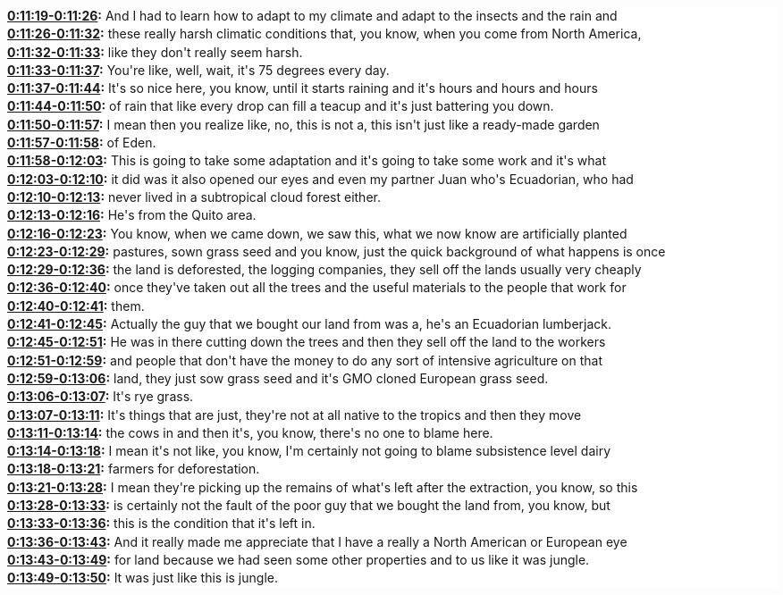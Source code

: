 **[0:11:19-0:11:26](https://regenerativeskills.com/abundantedge-kristen-krash/#t=0:11:19):**  And I had to learn how to adapt to my climate and adapt to the insects and the rain and  
**[0:11:26-0:11:32](https://regenerativeskills.com/abundantedge-kristen-krash/#t=0:11:26):**  these really harsh climatic conditions that, you know, when you come from North America,  
**[0:11:32-0:11:33](https://regenerativeskills.com/abundantedge-kristen-krash/#t=0:11:32):**  like they don't really seem harsh.  
**[0:11:33-0:11:37](https://regenerativeskills.com/abundantedge-kristen-krash/#t=0:11:33):**  You're like, well, wait, it's 75 degrees every day.  
**[0:11:37-0:11:44](https://regenerativeskills.com/abundantedge-kristen-krash/#t=0:11:37):**  It's so nice here, you know, until it starts raining and it's hours and hours and hours  
**[0:11:44-0:11:50](https://regenerativeskills.com/abundantedge-kristen-krash/#t=0:11:44):**  of rain that like every drop can fill a teacup and it's just battering you down.  
**[0:11:50-0:11:57](https://regenerativeskills.com/abundantedge-kristen-krash/#t=0:11:50):**  I mean then you realize like, no, this is not a, this isn't just like a ready-made garden  
**[0:11:57-0:11:58](https://regenerativeskills.com/abundantedge-kristen-krash/#t=0:11:57):**  of Eden.  
**[0:11:58-0:12:03](https://regenerativeskills.com/abundantedge-kristen-krash/#t=0:11:58):**  This is going to take some adaptation and it's going to take some work and it's what  
**[0:12:03-0:12:10](https://regenerativeskills.com/abundantedge-kristen-krash/#t=0:12:03):**  it did was it also opened our eyes and even my partner Juan who's Ecuadorian, who had  
**[0:12:10-0:12:13](https://regenerativeskills.com/abundantedge-kristen-krash/#t=0:12:10):**  never lived in a subtropical cloud forest either.  
**[0:12:13-0:12:16](https://regenerativeskills.com/abundantedge-kristen-krash/#t=0:12:13):**  He's from the Quito area.  
**[0:12:16-0:12:23](https://regenerativeskills.com/abundantedge-kristen-krash/#t=0:12:16):**  You know, when we came down, we saw this, what we now know are artificially planted  
**[0:12:23-0:12:29](https://regenerativeskills.com/abundantedge-kristen-krash/#t=0:12:23):**  pastures, sown grass seed and you know, just the quick background of what happens is once  
**[0:12:29-0:12:36](https://regenerativeskills.com/abundantedge-kristen-krash/#t=0:12:29):**  the land is deforested, the logging companies, they sell off the lands usually very cheaply  
**[0:12:36-0:12:40](https://regenerativeskills.com/abundantedge-kristen-krash/#t=0:12:36):**  once they've taken out all the trees and the useful materials to the people that work for  
**[0:12:40-0:12:41](https://regenerativeskills.com/abundantedge-kristen-krash/#t=0:12:40):**  them.  
**[0:12:41-0:12:45](https://regenerativeskills.com/abundantedge-kristen-krash/#t=0:12:41):**  Actually the guy that we bought our land from was a, he's an Ecuadorian lumberjack.  
**[0:12:45-0:12:51](https://regenerativeskills.com/abundantedge-kristen-krash/#t=0:12:45):**  He was in there cutting down the trees and then they sell off the land to the workers  
**[0:12:51-0:12:59](https://regenerativeskills.com/abundantedge-kristen-krash/#t=0:12:51):**  and people that don't have the money to do any sort of intensive agriculture on that  
**[0:12:59-0:13:06](https://regenerativeskills.com/abundantedge-kristen-krash/#t=0:12:59):**  land, they just sow grass seed and it's GMO cloned European grass seed.  
**[0:13:06-0:13:07](https://regenerativeskills.com/abundantedge-kristen-krash/#t=0:13:06):**  It's rye grass.  
**[0:13:07-0:13:11](https://regenerativeskills.com/abundantedge-kristen-krash/#t=0:13:07):**  It's things that are just, they're not at all native to the tropics and then they move  
**[0:13:11-0:13:14](https://regenerativeskills.com/abundantedge-kristen-krash/#t=0:13:11):**  the cows in and then it's, you know, there's no one to blame here.  
**[0:13:14-0:13:18](https://regenerativeskills.com/abundantedge-kristen-krash/#t=0:13:14):**  I mean it's not like, you know, I'm certainly not going to blame subsistence level dairy  
**[0:13:18-0:13:21](https://regenerativeskills.com/abundantedge-kristen-krash/#t=0:13:18):**  farmers for deforestation.  
**[0:13:21-0:13:28](https://regenerativeskills.com/abundantedge-kristen-krash/#t=0:13:21):**  I mean they're picking up the remains of what's left after the extraction, you know, so this  
**[0:13:28-0:13:33](https://regenerativeskills.com/abundantedge-kristen-krash/#t=0:13:28):**  is certainly not the fault of the poor guy that we bought the land from, you know, but  
**[0:13:33-0:13:36](https://regenerativeskills.com/abundantedge-kristen-krash/#t=0:13:33):**  this is the condition that it's left in.  
**[0:13:36-0:13:43](https://regenerativeskills.com/abundantedge-kristen-krash/#t=0:13:36):**  And it really made me appreciate that I have a really a North American or European eye  
**[0:13:43-0:13:49](https://regenerativeskills.com/abundantedge-kristen-krash/#t=0:13:43):**  for land because we had seen some other properties and to us like it was jungle.  
**[0:13:49-0:13:50](https://regenerativeskills.com/abundantedge-kristen-krash/#t=0:13:49):**  It was just like this is jungle.  